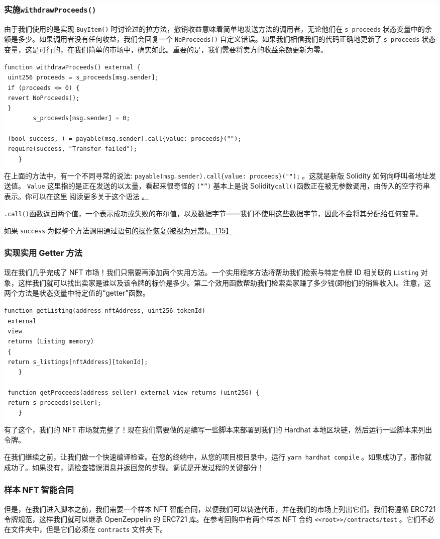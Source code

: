 ### 实施`withdrawProceeds()`

由于我们使用的是实现 `BuyItem()` 时讨论过的拉方法，撤销收益意味着简单地发送方法的调用者，无论他们在 `s_proceeds` 状态变量中的余额是多少。如果调用者没有任何收益，我们会回复一个 `NoProceeds()` 自定义错误。如果我们相信我们的代码正确地更新了 `s_proceeds` 状态变量，这是可行的，在我们简单的市场中，确实如此。重要的是，我们需要将卖方的收益余额更新为零。

```
function withdrawProceeds() external {
 uint256 proceeds = s_proceeds[msg.sender];
 if (proceeds <= 0) {
 revert NoProceeds();
 }
        s_proceeds[msg.sender] = 0;

 (bool success, ) = payable(msg.sender).call{value: proceeds}("");
 require(success, "Transfer failed");
    }
```

在上面的方法中，有一个不同寻常的说法: `payable(msg.sender).call{value: proceeds}("");` 。这就是新版 Solidity 如何向呼叫者地址发送值。 `Value` 这里指的是正在发送的以太量，看起来很奇怪的 `(“”)` 基本上是说 Solidity`call()`函数正在被无参数调用，由传入的空字符串表示。你可以在这里 阅读更多关于这个语法 [。](https://ethereum.stackexchange.com/questions/96685/how-to-use-address-call-in-solidity)

`.call()`函数返回两个值，一个表示成功或失败的布尔值，以及数据字节——我们不使用这些数据字节，因此不会将其分配给任何变量。

如果 `success` 为假整个方法调用通过[语句的操作恢复(被视为异常)。T15】](https://docs.soliditylang.org/en/v0.4.25/units-and-global-variables.html#error-handling)

### 实现实用 Getter 方法

现在我们几乎完成了 NFT 市场！我们只需要再添加两个实用方法。一个实用程序方法将帮助我们检索与特定令牌 ID 相关联的 `Listing` 对象，这样我们就可以找出卖家是谁以及该令牌的标价是多少。第二个效用函数帮助我们检索卖家赚了多少钱(即他们的销售收入)。注意，这两个方法是状态变量中特定值的“getter”函数。

```
function getListing(address nftAddress, uint256 tokenId)
 external
 view
 returns (Listing memory)
 {
 return s_listings[nftAddress][tokenId];
    }

 function getProceeds(address seller) external view returns (uint256) {
 return s_proceeds[seller];
    }
```

有了这个，我们的 NFT 市场就完整了！现在我们需要做的是编写一些脚本来部署到我们的 Hardhat 本地区块链，然后运行一些脚本来列出令牌。

在我们继续之前，让我们做一个快速编译检查。在您的终端中，从您的项目根目录中，运行 `yarn hardhat compile` 。如果成功了，那你就成功了。如果没有，请检查错误消息并返回您的步骤。调试是开发过程的关键部分！

### 样本 NFT 智能合同 

但是，在我们进入脚本之前，我们需要一个样本 NFT 智能合同，以便我们可以铸造代币，并在我们的市场上列出它们。我们将遵循 ERC721 令牌规范，这样我们就可以继承 OpenZeppelin 的 ERC721 库。在参考回购中有两个样本 NFT 合约 `<<root>>/contracts/test` 。它们不必在文件夹中，但是它们必须在 `contracts` 文件夹下。


 [deployer.address]: "DEPLOYER",
 [owner.address]: "OWNER",
 [buyer1.address]: "BUYER_1",
 [deployer.address]: "DEPLOYER",
 [owner.address]: "OWNER",
 [buyer1.address]: "BUYER_1",